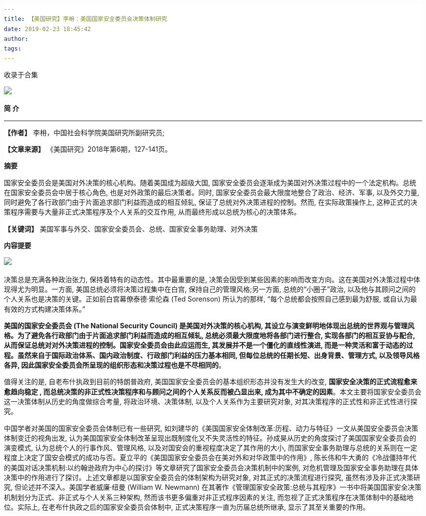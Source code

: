 ```yaml
---
title: 【美国研究】李枏：美国国家安全委员会决策体制研究
date: 2019-02-23 18:45:42
author: 
tags: 
---
```



收录于合集

![](/images/3343/2.gif)

  

  

**简 介**

 ****

 **【作者】** 李枏，中国社会科学院美国研究所副研究员;

 **【文章来源】** 《美国研究》2018年第6期，127-141页。

 **摘要**

  

国家安全委员会是美国对外决策的核心机构。随着美国成为超级大国, 国家安全委员会逐渐成为美国对外决策过程中的一个法定机构。总统在国家安全委员会中居于核心角色,
也是对外政策的最后决策者。同时, 国家安全委员会最大限度地整合了政治、经济、军事, 以及外交力量,
同时避免了各行政部门由于片面追求部门利益而造成的相互倾轧, 保证了总统对外决策进程的控制。然而, 在实际政策操作上,
这种正式的决策程序需要与大量非正式决策程序及个人关系的交互作用, 从而最终形成以总统为核心的决策体系。

 **【关键词】** 美国军事与外交、国家安全委员会、总统、国家安全事务助理、对外决策

 **内容提要**

  

![](/images/3343/3.jpeg)

  

决策总是充满各种政治张力, 保持着特有的动态性。其中最重要的是, 决策会因受到某些因素的影响而改变方向。这在美国对外决策过程中体现得尤为明显。一方面,
美国总统必须将决策过程集中在白宫, 保持自己的管理风格;另一方面, 总统的“小圈子”政治,
以及他与其顾问之间的个人关系也是决策的关键。正如前白宫幕僚泰德·索伦森 (Ted Sorenson) 所认为的那样, “每个总统都会按照自己感到最为舒服,
或自认为最有效的方式构建决策体系。”

 **美国的国家安全委员会 (The National Security Council) 是美国对外决策的核心机构,
其设立与演变鲜明地体现出总统的世界观与管理风格。为了避免各行政部门由于片面追求部门利益而造成的相互倾轧, 总统必须最大限度地将各部门进行整合,
实现各部门的相互妥协与配合, 从而保证总统对对外决策进程的控制。国家安全委员会由此应运而生, 其发展并不是一个僵化的直线性演进,
而是一种灵活和富于动态的过程。虽然来自于国际政治体系、国内政治制度、行政部门利益的压力基本相同, 但每位总统的任期长短、出身背景、管理方式,
以及领导风格各异, 因此国家安全委员会所呈现的组织形态和决策过程也是不尽相同的**。

值得关注的是, 自老布什执政到目前的特朗普政府, 美国国家安全委员会的基本组织形态并没有发生大的改变, **国家安全决策的正式流程愈来愈趋向稳定 ,
而总统决策的非正式性决策程序和与顾问之间的个人关系反而被凸显出来, 成为其中不确定的因素**。本文主要将国家安全委员会这一决策体制从历史的角度做综合考量,
将政治环境、决策体制, 以及个人关系作为主要研究对象, 对其决策程序的正式性和非正式性进行探究。

中国学者对美国的国家安全委员会体制已有一些研究, 如刘建华的《美国国家安全体制改革:历程、动力与特征》一文从美国安全委员会决策体制变迁的视角出发,
认为美国国家安全体制改革呈现出既制度化又不失灵活性的特征。孙成昊从历史的角度探讨了美国国家安全委员会的演变模式, 认为总统个人的行事作风、管理风格,
以及对国安会的重视程度决定了其作用的大小,
而国家安全事务助理与总统的关系则在一定程度上决定了国安会模式的成功与否。夏立平的《美国国家安全委员会在美对外和对华政策中的作用》,
陈长伟和牛大勇的《冷战僵持年代的美国对话决策机制:以约翰逊政府为中心的探讨》等文章研究了国家安全委员会决策机制中的案例,
对危机管理及国家安全事务助理在具体决策中的作用进行了探讨。上述文章都是以国家安全委员会的体制架构为研究对象, 对其正式的决策流程进行探究,
虽然有涉及非正式决策研究, 但论述并不深入。美国学者威廉·纽曼 (William W. Newmann)
在其著作《管理国家安全政策:总统与其程序》一书中将美国国家安全决策机制划分为正式、非正式与个人关系三种架构, 然而该书更多偏重对非正式程序因素的关注,
而忽视了正式决策程序在决策体制中的基础地位。实际上, 在老布什执政之后的国家安全委员会体制中, 正式决策程序一直为历届总统所继承, 显示了其至关重要的作用。
